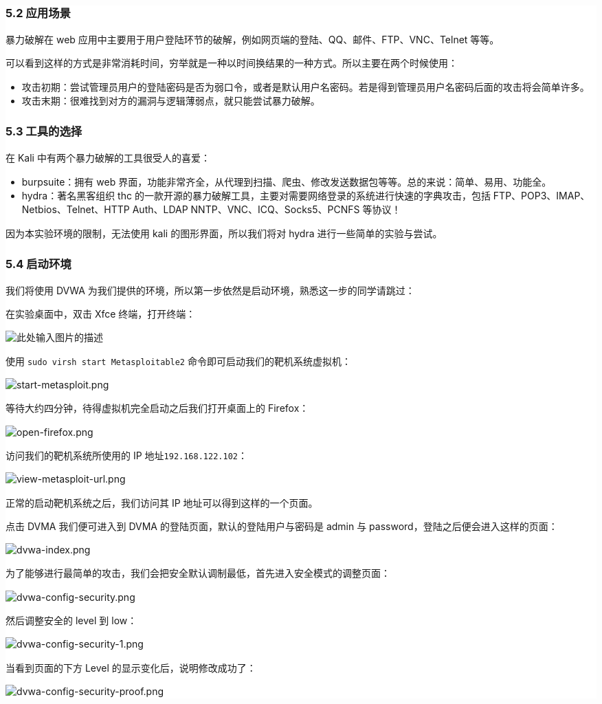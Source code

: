 ### 5.2 应用场景

暴力破解在 web 应用中主要用于用户登陆环节的破解，例如网页端的登陆、QQ、邮件、FTP、VNC、Telnet 等等。

可以看到这样的方式是非常消耗时间，穷举就是一种以时间换结果的一种方式。所以主要在两个时候使用：

- 攻击初期：尝试管理员用户的登陆密码是否为弱口令，或者是默认用户名密码。若是得到管理员用户名密码后面的攻击将会简单许多。
- 攻击末期：很难找到对方的漏洞与逻辑薄弱点，就只能尝试暴力破解。

### 5.3 工具的选择

在 Kali 中有两个暴力破解的工具很受人的喜爱：

- burpsuite：拥有 web 界面，功能非常齐全，从代理到扫描、爬虫、修改发送数据包等等。总的来说：简单、易用、功能全。
- hydra：著名黑客组织 thc 的一款开源的暴力破解工具，主要对需要网络登录的系统进行快速的字典攻击，包括 FTP、POP3、IMAP、Netbios、Telnet、HTTP Auth、LDAP NNTP、VNC、ICQ、Socks5、PCNFS 等协议！

因为本实验环境的限制，无法使用 kali 的图形界面，所以我们将对 hydra 进行一些简单的实验与尝试。

### 5.4 启动环境

我们将使用 DVWA 为我们提供的环境，所以第一步依然是启动环境，熟悉这一步的同学请跳过：

在实验桌面中，双击 Xfce 终端，打开终端：

![此处输入图片的描述](https://doc.shiyanlou.com/document-uid13labid2290timestamp1479374588595.png/wm)

使用 `sudo virsh start Metasploitable2` 命令即可启动我们的靶机系统虚拟机：

![start-metasploit.png](https://doc.shiyanlou.com/document-uid113508labid2407timestamp1482139532596.png/wm)

等待大约四分钟，待得虚拟机完全启动之后我们打开桌面上的 Firefox：

![open-firefox.png](https://doc.shiyanlou.com/document-uid113508labid2407timestamp1482139552463.png/wm)

访问我们的靶机系统所使用的 IP 地址`192.168.122.102`：

![view-metasploit-url.png](https://doc.shiyanlou.com/document-uid113508labid2407timestamp1482139568548.png/wm)

正常的启动靶机系统之后，我们访问其 IP 地址可以得到这样的一个页面。

点击 DVMA 我们便可进入到 DVMA 的登陆页面，默认的登陆用户与密码是 admin 与 password，登陆之后便会进入这样的页面：

![dvwa-index.png](https://doc.shiyanlou.com/document-uid113508labid2407timestamp1482139587112.png/wm)

为了能够进行最简单的攻击，我们会把安全默认调制最低，首先进入安全模式的调整页面：

![dvwa-config-security.png](https://doc.shiyanlou.com/document-uid113508labid2407timestamp1482139662479.png/wm)

然后调整安全的 level 到 low：

![dvwa-config-security-1.png](https://doc.shiyanlou.com/document-uid113508labid2407timestamp1482139678741.png/wm)

当看到页面的下方 Level 的显示变化后，说明修改成功了：

![dvwa-config-security-proof.png](https://doc.shiyanlou.com/document-uid113508labid2407timestamp1482139693059.png/wm)
